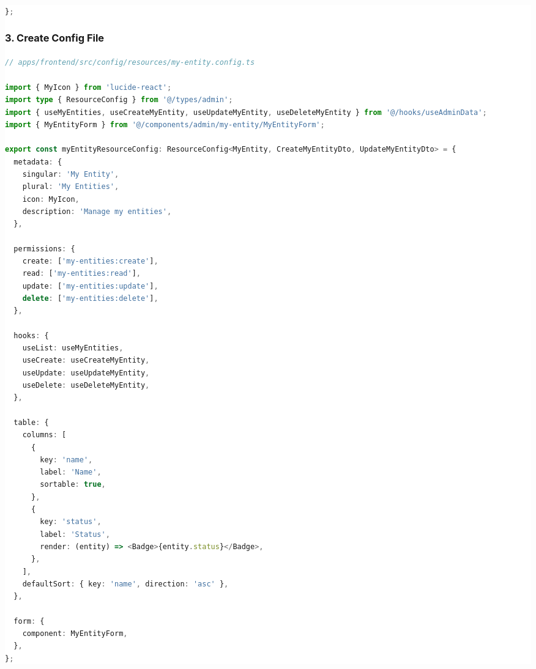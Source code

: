 ```typescript
};
```

### 3. Create Config File

```typescript
// apps/frontend/src/config/resources/my-entity.config.ts

import { MyIcon } from 'lucide-react';
import type { ResourceConfig } from '@/types/admin';
import { useMyEntities, useCreateMyEntity, useUpdateMyEntity, useDeleteMyEntity } from '@/hooks/useAdminData';
import { MyEntityForm } from '@/components/admin/my-entity/MyEntityForm';

export const myEntityResourceConfig: ResourceConfig<MyEntity, CreateMyEntityDto, UpdateMyEntityDto> = {
  metadata: {
    singular: 'My Entity',
    plural: 'My Entities',
    icon: MyIcon,
    description: 'Manage my entities',
  },

  permissions: {
    create: ['my-entities:create'],
    read: ['my-entities:read'],
    update: ['my-entities:update'],
    delete: ['my-entities:delete'],
  },

  hooks: {
    useList: useMyEntities,
    useCreate: useCreateMyEntity,
    useUpdate: useUpdateMyEntity,
    useDelete: useDeleteMyEntity,
  },

  table: {
    columns: [
      {
        key: 'name',
        label: 'Name',
        sortable: true,
      },
      {
        key: 'status',
        label: 'Status',
        render: (entity) => <Badge>{entity.status}</Badge>,
      },
    ],
    defaultSort: { key: 'name', direction: 'asc' },
  },

  form: {
    component: MyEntityForm,
  },
};
```

